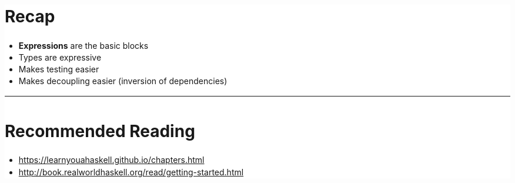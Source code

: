 
# Recap

- **Expressions** are the basic blocks
- Types are expressive
- Makes testing easier
- Makes decoupling easier (inversion of dependencies)

---

# Recommended Reading

- https://learnyouahaskell.github.io/chapters.html
- http://book.realworldhaskell.org/read/getting-started.html


